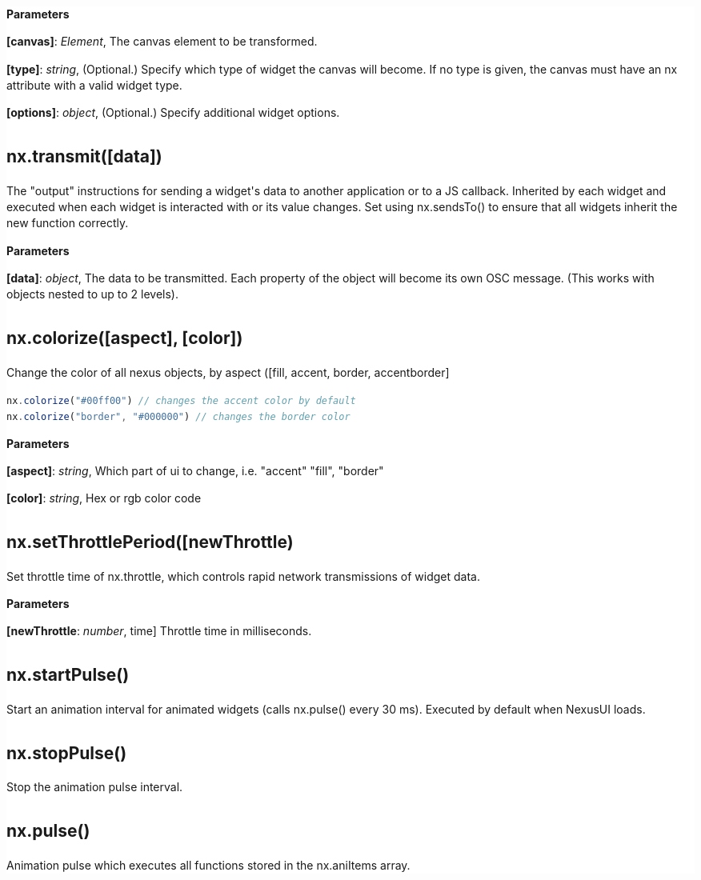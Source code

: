 **Parameters**

**[canvas]**:  *Element*,  The canvas element to be transformed.

**[type]**:  *string*,  (Optional.) Specify which type of widget the canvas will become. If no type is given, the canvas must have an nx attribute with a valid widget type.

**[options]**:  *object*,  (Optional.) Specify additional widget options.

nx.transmit(\[data\])
---------------------
The "output" instructions for sending a widget's data to another application or to a JS callback. Inherited by each widget and executed when each widget is interacted with or its value changes. Set using nx.sendsTo() to ensure that all widgets inherit the new function correctly.


**Parameters**

**[data]**:  *object*,  The data to be transmitted. Each property of the object will become its own OSC message. (This works with objects nested to up to 2 levels).

nx.colorize(\[aspect\], \[color\])
----------------------------------
Change the color of all nexus objects, by aspect ([fill, accent, border, accentborder]

```js
nx.colorize("#00ff00") // changes the accent color by default
nx.colorize("border", "#000000") // changes the border color
```



**Parameters**

**[aspect]**:  *string*,  Which part of ui to change, i.e. "accent" "fill", "border"

**[color]**:  *string*,  Hex or rgb color code

nx.setThrottlePeriod(\[newThrottle)
-----------------------------------
Set throttle time of nx.throttle, which controls rapid network transmissions of widget data.


**Parameters**

**[newThrottle**:  *number*,  time] Throttle time in milliseconds.

nx.startPulse()
---------------
Start an animation interval for animated widgets (calls nx.pulse() every 30 ms). Executed by default when NexusUI loads.


nx.stopPulse()
--------------
Stop the animation pulse interval.


nx.pulse()
----------
Animation pulse which executes all functions stored in the nx.aniItems array.
